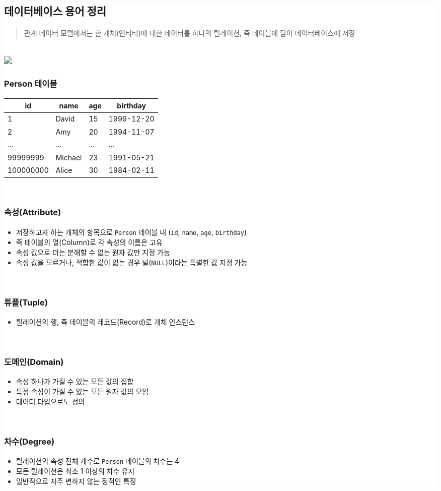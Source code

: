 ## 데이터베이스 용어 정리

> 관계 데이터 모델에서는 한 개체(엔티티)에 대한 데이터를 하나의 릴레이션, 즉 테이블에 담아 데이터베이스에 저장

<br/>

<img src="https://github.com/jkde7721/cs-interview-study/assets/65665065/bd0823a8-8a72-450a-9f0f-b1b8dc960b9f" width="60%"/>

<br/>

### Person 테이블

| id        | name    | age | birthday   |
| --------- | ------- | --- | ---------- |
| 1         | David   | 15  | 1999-12-20 |
| 2         | Amy     | 20  | 1994-11-07 |
| ...       | ...     | ... | ...        |
| 99999999  | Michael | 23  | 1991-05-21 |
| 100000000 | Alice   | 30  | 1984-02-11 |

<br/>

### 속성(Attribute)

- 저장하고자 하는 개체의 항목으로 `Person` 테이블 내 (`id`, `name`, `age`, `birthday`)
- 즉 테이블의 열(Column)로 각 속성의 이름은 고유
- 속성 값으로 더는 분해할 수 없는 원자 값만 지정 가능
- 속성 값을 모르거나, 적합한 값이 없는 경우 널(`NULL`)이라는 특별한 값 지정 가능

<br/>

### 튜플(Tuple)

- 릴레이션의 행, 즉 테이블의 레코드(Record)로 개체 인스턴스

<br/>

### 도메인(Domain)

- 속성 하나가 가질 수 있는 모든 값의 집합
- 특정 속성이 가질 수 있는 모든 원자 값의 모임
- 데이터 타입으로도 정의

<br/>

### 차수(Degree)

- 릴레이션의 속성 전체 개수로 `Person` 테이블의 차수는 4
- 모든 릴레이션은 최소 1 이상의 차수 유지
- 일반적으로 자주 변하지 않는 정적인 특징
